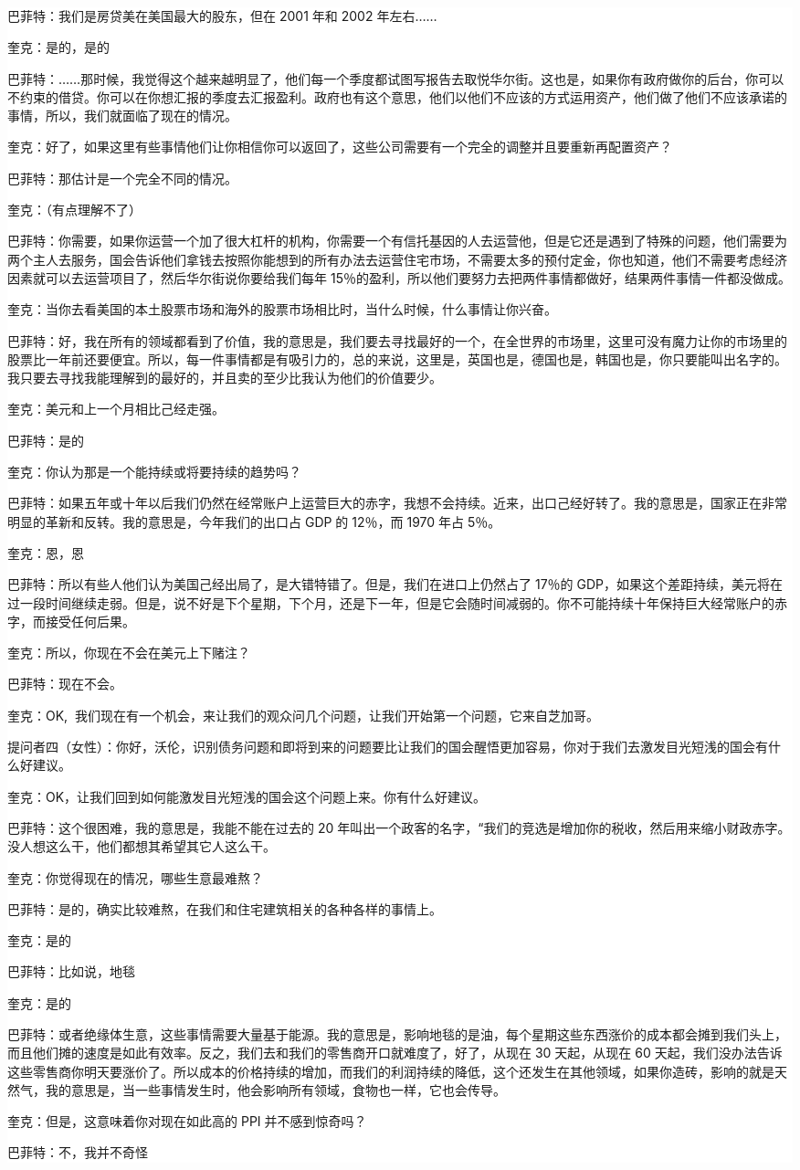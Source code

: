 巴菲特：我们是房贷美在美国最大的股东，但在 2001 年和 2002 年左右……

奎克：是的，是的

巴菲特：……那时候，我觉得这个越来越明显了，他们每一个季度都试图写报告去取悦华尔街。这也是，如果你有政府做你的后台，你可以不约束的借贷。你可以在你想汇报的季度去汇报盈利。政府也有这个意思，他们以他们不应该的方式运用资产，他们做了他们不应该承诺的事情，所以，我们就面临了现在的情况。

奎克：好了，如果这里有些事情他们让你相信你可以返回了，这些公司需要有一个完全的调整并且要重新再配置资产？

巴菲特：那估计是一个完全不同的情况。

奎克：（有点理解不了）

巴菲特：你需要，如果你运营一个加了很大杠杆的机构，你需要一个有信托基因的人去运营他，但是它还是遇到了特殊的问题，他们需要为两个主人去服务，国会告诉他们拿钱去按照你能想到的所有办法去运营住宅市场，不需要太多的预付定金，你也知道，他们不需要考虑经济因素就可以去运营项目了，然后华尔街说你要给我们每年 15％的盈利，所以他们要努力去把两件事情都做好，结果两件事情一件都没做成。

奎克：当你去看美国的本土股票市场和海外的股票市场相比时，当什么时候，什么事情让你兴奋。

巴菲特：好，我在所有的领域都看到了价值，我的意思是，我们要去寻找最好的一个，在全世界的市场里，这里可没有魔力让你的市场里的股票比一年前还要便宜。所以，每一件事情都是有吸引力的，总的来说，这里是，英国也是，德国也是，韩国也是，你只要能叫出名字的。我只要去寻找我能理解到的最好的，并且卖的至少比我认为他们的价值要少。

奎克：美元和上一个月相比己经走强。

巴菲特：是的

奎克：你认为那是一个能持续或将要持续的趋势吗？

巴菲特：如果五年或十年以后我们仍然在经常账户上运营巨大的赤字，我想不会持续。近来，出口己经好转了。我的意思是，国家正在非常明显的革新和反转。我的意思是，今年我们的出口占 GDP 的 12％，而 1970 年占 5％。

奎克：恩，恩

巴菲特：所以有些人他们认为美国己经出局了，是大错特错了。但是，我们在进口上仍然占了 17％的 GDP，如果这个差距持续，美元将在过一段时间继续走弱。但是，说不好是下个星期，下个月，还是下一年，但是它会随时间减弱的。你不可能持续十年保持巨大经常账户的赤字，而接受任何后果。

奎克：所以，你现在不会在美元上下赌注？

巴菲特：现在不会。

奎克：OK,  我们现在有一个机会，来让我们的观众问几个问题，让我们开始第一个问题，它来自芝加哥。

提问者四（女性）：你好，沃伦，识别债务问题和即将到来的问题要比让我们的国会醒悟更加容易，你对于我们去激发目光短浅的国会有什么好建议。

奎克：OK，让我们回到如何能激发目光短浅的国会这个问题上来。你有什么好建议。

巴菲特：这个很困难，我的意思是，我能不能在过去的 20 年叫出一个政客的名字，“我们的竞选是增加你的税收，然后用来缩小财政赤字。没人想这么干，他们都想其希望其它人这么干。

奎克：你觉得现在的情况，哪些生意最难熬？

巴菲特：是的，确实比较难熬，在我们和住宅建筑相关的各种各样的事情上。

奎克：是的

巴菲特：比如说，地毯

奎克：是的

巴菲特：或者绝缘体生意，这些事情需要大量基于能源。我的意思是，影响地毯的是油，每个星期这些东西涨价的成本都会摊到我们头上，而且他们摊的速度是如此有效率。反之，我们去和我们的零售商开口就难度了，好了，从现在 30 天起，从现在 60 天起，我们没办法告诉这些零售商你明天要涨价了。所以成本的价格持续的增加，而我们的利润持续的降低，这个还发生在其他领域，如果你造砖，影响的就是天然气，我的意思是，当一些事情发生时，他会影响所有领域，食物也一样，它也会传导。

奎克：但是，这意味着你对现在如此高的 PPI 并不感到惊奇吗？

巴菲特：不，我并不奇怪
